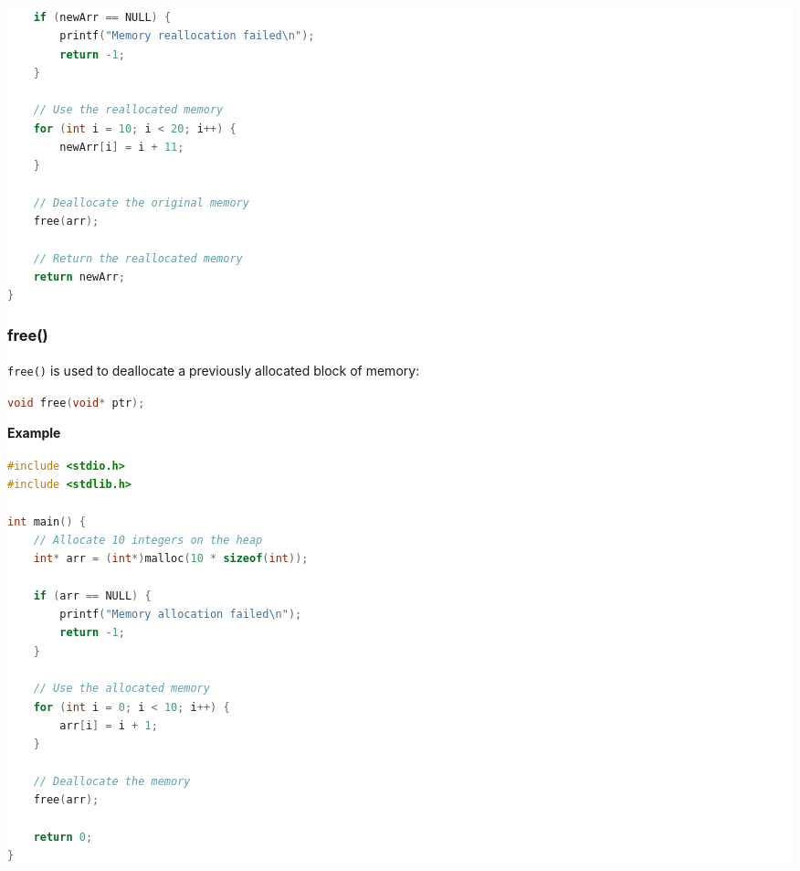 ```c
    if (newArr == NULL) {
        printf("Memory reallocation failed\n");
        return -1;
    }

    // Use the reallocated memory
    for (int i = 10; i < 20; i++) {
        newArr[i] = i + 11;
    }

    // Deallocate the original memory
    free(arr);

    // Return the reallocated memory
    return newArr;
}
```

### free()

`free()` is used to deallocate a previously allocated block of memory:

```c
void free(void* ptr);
```

**Example**

```c
#include <stdio.h>
#include <stdlib.h>

int main() {
    // Allocate 10 integers on the heap
    int* arr = (int*)malloc(10 * sizeof(int));

    if (arr == NULL) {
        printf("Memory allocation failed\n");
        return -1;
    }

    // Use the allocated memory
    for (int i = 0; i < 10; i++) {
        arr[i] = i + 1;
    }

    // Deallocate the memory
    free(arr);

    return 0;
}
```

